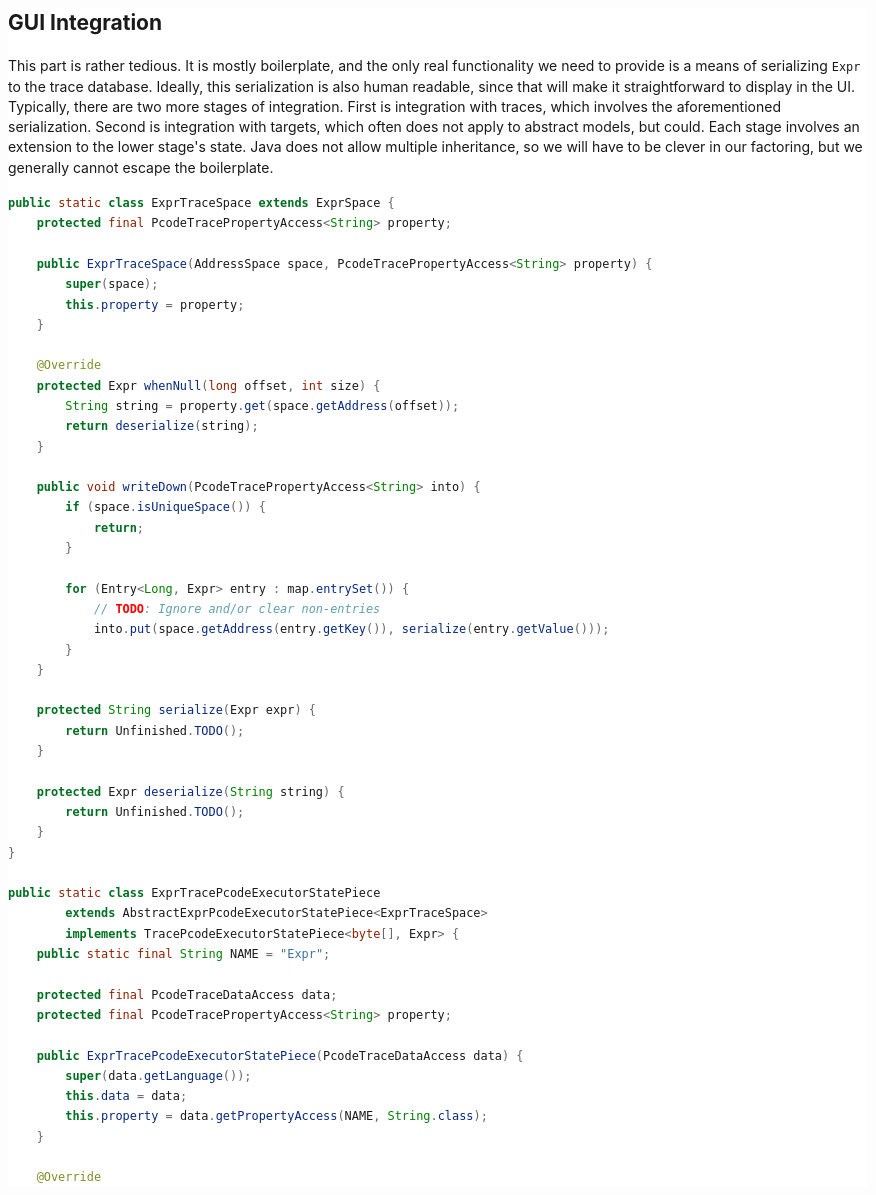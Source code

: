 ## GUI Integration

This part is rather tedious.
It is mostly boilerplate, and the only real functionality we need to provide is a means of serializing `Expr` to the trace database.
Ideally, this serialization is also human readable, since that will make it straightforward to display in the UI.
Typically, there are two more stages of integration.
First is integration with traces, which involves the aforementioned serialization.
Second is integration with targets, which often does not apply to abstract models, but could.
Each stage involves an extension to the lower stage's state.
Java does not allow multiple inheritance, so we will have to be clever in our factoring, but we generally cannot escape the boilerplate.

```java {.numberLines}
public static class ExprTraceSpace extends ExprSpace {
	protected final PcodeTracePropertyAccess<String> property;

	public ExprTraceSpace(AddressSpace space, PcodeTracePropertyAccess<String> property) {
		super(space);
		this.property = property;
	}

	@Override
	protected Expr whenNull(long offset, int size) {
		String string = property.get(space.getAddress(offset));
		return deserialize(string);
	}

	public void writeDown(PcodeTracePropertyAccess<String> into) {
		if (space.isUniqueSpace()) {
			return;
		}

		for (Entry<Long, Expr> entry : map.entrySet()) {
			// TODO: Ignore and/or clear non-entries
			into.put(space.getAddress(entry.getKey()), serialize(entry.getValue()));
		}
	}

	protected String serialize(Expr expr) {
		return Unfinished.TODO();
	}

	protected Expr deserialize(String string) {
		return Unfinished.TODO();
	}
}

public static class ExprTracePcodeExecutorStatePiece
		extends AbstractExprPcodeExecutorStatePiece<ExprTraceSpace>
		implements TracePcodeExecutorStatePiece<byte[], Expr> {
	public static final String NAME = "Expr";

	protected final PcodeTraceDataAccess data;
	protected final PcodeTracePropertyAccess<String> property;

	public ExprTracePcodeExecutorStatePiece(PcodeTraceDataAccess data) {
		super(data.getLanguage());
		this.data = data;
		this.property = data.getPropertyAccess(NAME, String.class);
	}

	@Override
```